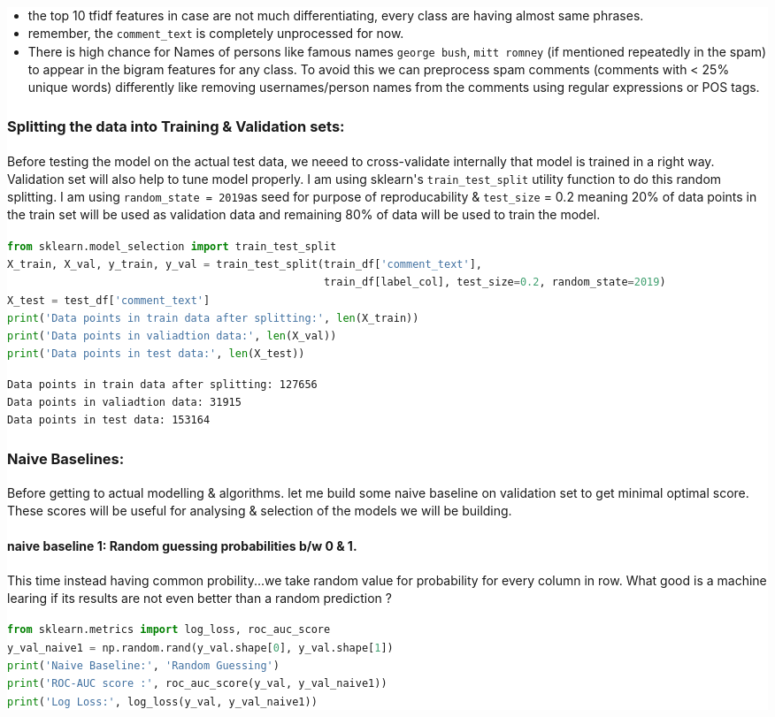 
- the top 10 tfidf features in case are not much differentiating, every class are having almost same phrases.
- remember, the `comment_text` is completely unprocessed for now.
- There is high chance for Names of persons like famous names `george bush`, `mitt romney` (if mentioned repeatedly in the spam) to appear in the bigram features for any class. To avoid this we can preprocess spam comments (comments with < 25% unique words) differently like removing usernames/person names from the comments using regular expressions or POS tags.

### Splitting the data into Training & Validation sets:

Before testing the model on the actual test data, we neeed to cross-validate internally that model is trained in a right way. Validation set will also help to tune model properly. I am using sklearn's `train_test_split` utility function to do this random splitting. I am using `random_state = 2019`as seed for purpose of reproducability & `test_size` = 0.2 meaning 20% of data points in the train set will be used as validation data and remaining 80% of data will be used to train the model.




```python
from sklearn.model_selection import train_test_split
X_train, X_val, y_train, y_val = train_test_split(train_df['comment_text'], 
                                                  train_df[label_col], test_size=0.2, random_state=2019)
X_test = test_df['comment_text']
print('Data points in train data after splitting:', len(X_train))
print('Data points in valiadtion data:', len(X_val))
print('Data points in test data:', len(X_test))
```

    Data points in train data after splitting: 127656
    Data points in valiadtion data: 31915
    Data points in test data: 153164
    

### Naive Baselines:

Before getting to actual modelling & algorithms. let me build some naive baseline on validation set to get minimal optimal score. These scores will be useful for analysing & selection of the models we will be building.

#### naive baseline 1: Random guessing probabilities b/w 0 & 1.

This time instead having common probility...we take random value for probability for every column in row. What good is a machine learing if its results are not even better than a random prediction ?


```python
from sklearn.metrics import log_loss, roc_auc_score
y_val_naive1 = np.random.rand(y_val.shape[0], y_val.shape[1])
print('Naive Baseline:', 'Random Guessing')
print('ROC-AUC score :', roc_auc_score(y_val, y_val_naive1))
print('Log Loss:', log_loss(y_val, y_val_naive1))
```

